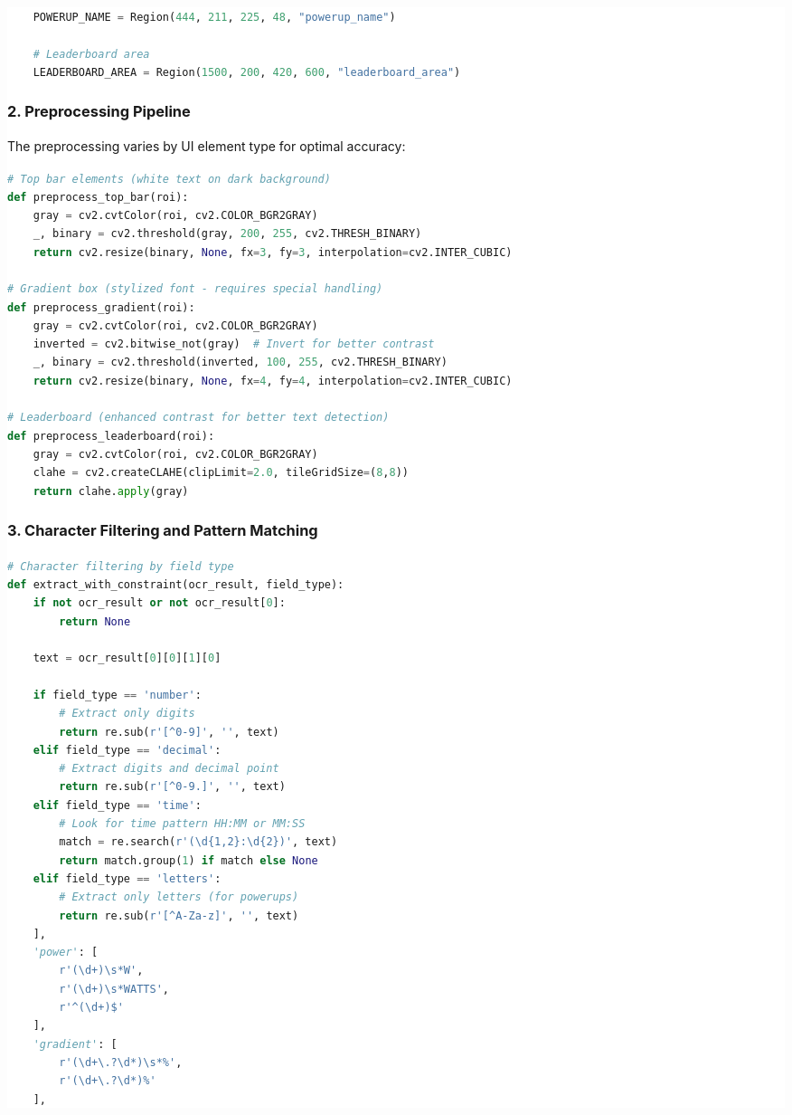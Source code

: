 ```python
    POWERUP_NAME = Region(444, 211, 225, 48, "powerup_name")
    
    # Leaderboard area
    LEADERBOARD_AREA = Region(1500, 200, 420, 600, "leaderboard_area")
```

### 2. Preprocessing Pipeline

The preprocessing varies by UI element type for optimal accuracy:

```python
# Top bar elements (white text on dark background)
def preprocess_top_bar(roi):
    gray = cv2.cvtColor(roi, cv2.COLOR_BGR2GRAY)
    _, binary = cv2.threshold(gray, 200, 255, cv2.THRESH_BINARY)
    return cv2.resize(binary, None, fx=3, fy=3, interpolation=cv2.INTER_CUBIC)

# Gradient box (stylized font - requires special handling)
def preprocess_gradient(roi):
    gray = cv2.cvtColor(roi, cv2.COLOR_BGR2GRAY)
    inverted = cv2.bitwise_not(gray)  # Invert for better contrast
    _, binary = cv2.threshold(inverted, 100, 255, cv2.THRESH_BINARY)
    return cv2.resize(binary, None, fx=4, fy=4, interpolation=cv2.INTER_CUBIC)

# Leaderboard (enhanced contrast for better text detection)
def preprocess_leaderboard(roi):
    gray = cv2.cvtColor(roi, cv2.COLOR_BGR2GRAY)
    clahe = cv2.createCLAHE(clipLimit=2.0, tileGridSize=(8,8))
    return clahe.apply(gray)
```

### 3. Character Filtering and Pattern Matching

```python
# Character filtering by field type
def extract_with_constraint(ocr_result, field_type):
    if not ocr_result or not ocr_result[0]:
        return None
    
    text = ocr_result[0][0][1][0]
    
    if field_type == 'number':
        # Extract only digits
        return re.sub(r'[^0-9]', '', text)
    elif field_type == 'decimal':
        # Extract digits and decimal point
        return re.sub(r'[^0-9.]', '', text)
    elif field_type == 'time':
        # Look for time pattern HH:MM or MM:SS
        match = re.search(r'(\d{1,2}:\d{2})', text)
        return match.group(1) if match else None
    elif field_type == 'letters':
        # Extract only letters (for powerups)
        return re.sub(r'[^A-Za-z]', '', text)
    ],
    'power': [
        r'(\d+)\s*W',
        r'(\d+)\s*WATTS',
        r'^(\d+)$'
    ],
    'gradient': [
        r'(\d+\.?\d*)\s*%',
        r'(\d+\.?\d*)%'
    ],
```